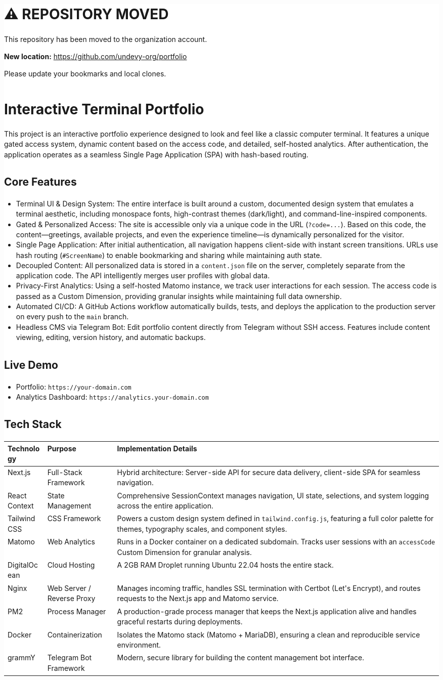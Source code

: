 # ⚠️ REPOSITORY MOVED

This repository has been moved to the organization account.

**New location:** https://github.com/undevy-org/portfolio

Please update your bookmarks and local clones.

# Interactive Terminal Portfolio

This project is an interactive portfolio experience designed to look and feel like a classic computer terminal. It features a unique gated access system, dynamic content based on the access code, and detailed, self-hosted analytics. After authentication, the application operates as a seamless Single Page Application (SPA) with hash-based routing.

## Core Features

- Terminal UI & Design System: The entire interface is built around a custom, documented design system that emulates a terminal aesthetic, including monospace fonts, high-contrast themes (dark/light), and command-line-inspired components.
- Gated & Personalized Access: The site is accessible only via a unique code in the URL (`?code=...`). Based on this code, the content—greetings, available projects, and even the experience timeline—is dynamically personalized for the visitor.
- Single Page Application: After initial authentication, all navigation happens client-side with instant screen transitions. URLs use hash routing (`#ScreenName`) to enable bookmarking and sharing while maintaining auth state.
- Decoupled Content: All personalized data is stored in a `content.json` file on the server, completely separate from the application code. The API intelligently merges user profiles with global data.
- Privacy-First Analytics: Using a self-hosted Matomo instance, we track user interactions for each session. The access code is passed as a Custom Dimension, providing granular insights while maintaining full data ownership.
- Automated CI/CD: A GitHub Actions workflow automatically builds, tests, and deploys the application to the production server on every push to the `main` branch.
- Headless CMS via Telegram Bot: Edit portfolio content directly from Telegram without SSH access. Features include content viewing, editing, version history, and automatic backups.

## Live Demo

- Portfolio: `https://your-domain.com`
- Analytics Dashboard: `https://analytics.your-domain.com`

## Tech Stack

| Technology         | Purpose                        | Implementation Details                                                                                                     |
| :----------------- | :----------------------------- | :------------------------------------------------------------------------------------------------------------------------- |
| Next.js        | Full-Stack Framework           | Hybrid architecture: Server-side API for secure data delivery, client-side SPA for seamless navigation. |
| React Context  | State Management               | Comprehensive SessionContext manages navigation, UI state, selections, and system logging across the entire application. |
| Tailwind CSS   | CSS Framework                  | Powers a custom design system defined in `tailwind.config.js`, featuring a full color palette for themes, typography scales, and component styles. |
| Matomo         | Web Analytics                  | Runs in a Docker container on a dedicated subdomain. Tracks user sessions with an `accessCode` Custom Dimension for granular analysis. |
| DigitalOcean   | Cloud Hosting                  | A 2GB RAM Droplet running Ubuntu 22.04 hosts the entire stack.                                                             |
| Nginx          | Web Server / Reverse Proxy     | Manages incoming traffic, handles SSL termination with Certbot (Let's Encrypt), and routes requests to the Next.js app and Matomo service. |
| PM2            | Process Manager                | A production-grade process manager that keeps the Next.js application alive and handles graceful restarts during deployments. |
| Docker         | Containerization               | Isolates the Matomo stack (Matomo + MariaDB), ensuring a clean and reproducible service environment. |
| grammY         | Telegram Bot Framework | Modern, secure library for building the content management bot interface. |